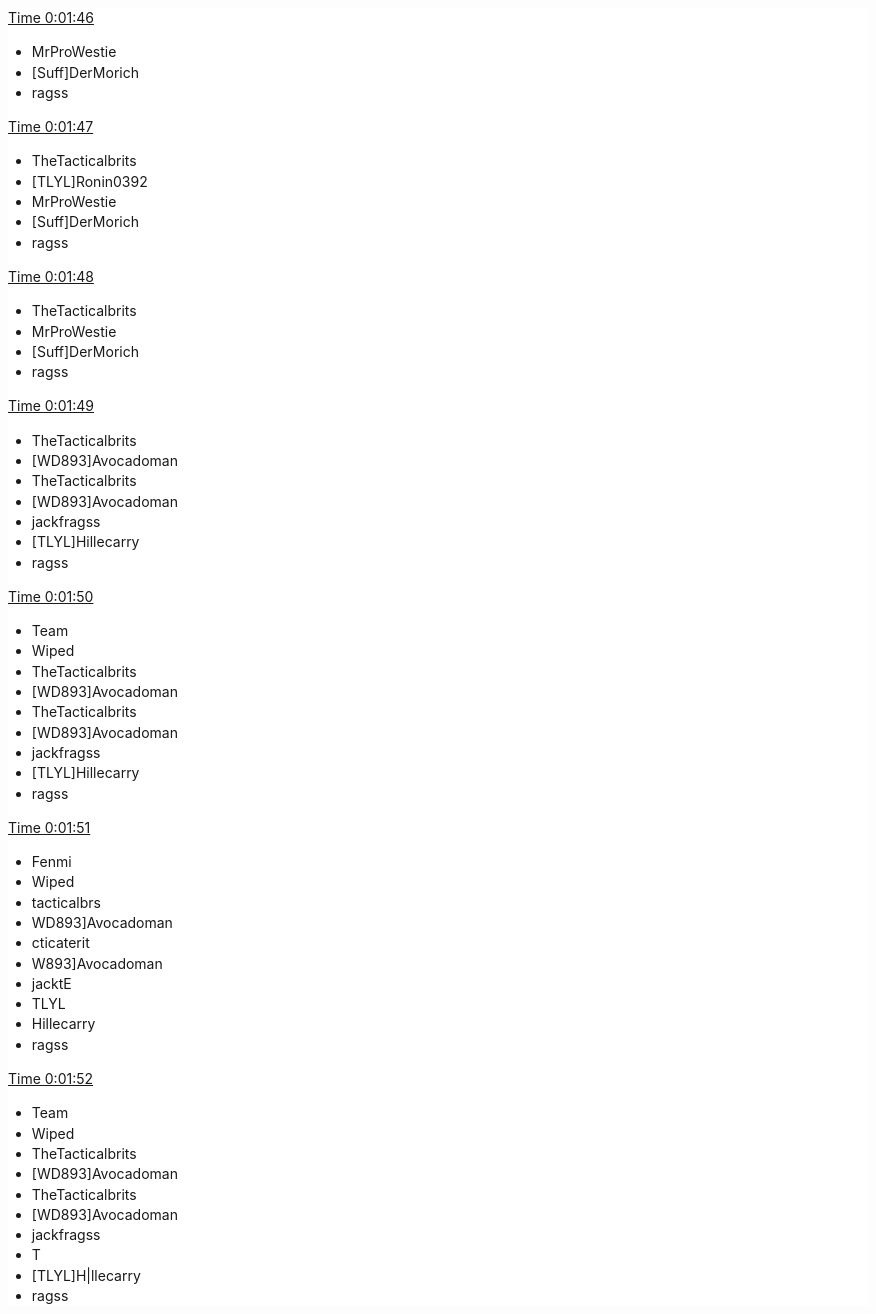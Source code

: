  [Time 0:01:46](https://youtu.be/005s6TUZbsY?t=101) 
- MrProWestie 
- [Suff]DerMorich 
- ragss 

 [Time 0:01:47](https://youtu.be/005s6TUZbsY?t=102) 
- TheTacticalbrits 
- [TLYL]Ronin0392 
- MrProWestie 
- [Suff]DerMorich 
- ragss 

 [Time 0:01:48](https://youtu.be/005s6TUZbsY?t=103) 
- TheTacticalbrits 
- MrProWestie 
- [Suff]DerMorich 
- ragss 

 [Time 0:01:49](https://youtu.be/005s6TUZbsY?t=104) 
- TheTacticalbrits 
- [WD893]Avocadoman 
- TheTacticalbrits 
- [WD893]Avocadoman 
- jackfragss 
- [TLYL]Hillecarry 
- ragss 

 [Time 0:01:50](https://youtu.be/005s6TUZbsY?t=105) 
- Team 
- Wiped 
- TheTacticalbrits 
- [WD893]Avocadoman 
- TheTacticalbrits 
- [WD893]Avocadoman 
- jackfragss 
- [TLYL]Hillecarry 
- ragss 

 [Time 0:01:51](https://youtu.be/005s6TUZbsY?t=106) 
- Fenmi 
- Wiped 
- tacticalbrs 
- WD893]Avocadoman 
- cticaterit 
- W893]Avocadoman 
- jacktE 
- TLYL 
- Hillecarry 
- ragss 

 [Time 0:01:52](https://youtu.be/005s6TUZbsY?t=107) 
- Team 
- Wiped 
- TheTacticalbrits 
- [WD893]Avocadoman 
- TheTacticalbrits 
- [WD893]Avocadoman 
- jackfragss 
- T 
- [TLYL]H|llecarry 
- ragss 
